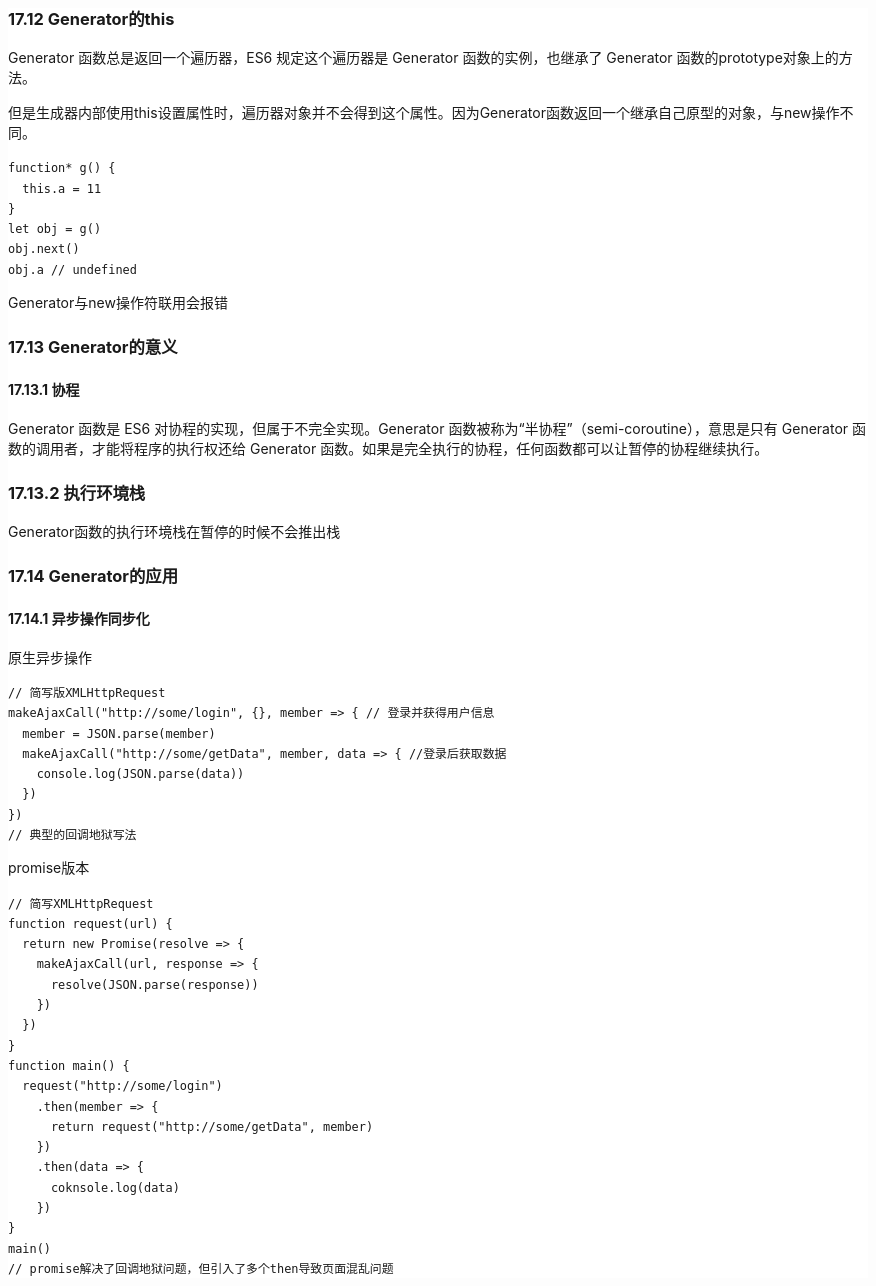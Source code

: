 ### 17.12 Generator的this

Generator 函数总是返回一个遍历器，ES6 规定这个遍历器是 Generator 函数的实例，也继承了 Generator 函数的prototype对象上的方法。

但是生成器内部使用this设置属性时，遍历器对象并不会得到这个属性。因为Generator函数返回一个继承自己原型的对象，与new操作不同。

```text
function* g() {
  this.a = 11
}
let obj = g()
obj.next()
obj.a // undefined
```

Generator与new操作符联用会报错

### 17.13 Generator的意义

#### 17.13.1 协程

Generator 函数是 ES6 对协程的实现，但属于不完全实现。Generator 函数被称为“半协程”（semi-coroutine），意思是只有 Generator 函数的调用者，才能将程序的执行权还给 Generator 函数。如果是完全执行的协程，任何函数都可以让暂停的协程继续执行。

### 17.13.2 执行环境栈

Generator函数的执行环境栈在暂停的时候不会推出栈

### 17.14 Generator的应用

#### 17.14.1 异步操作同步化

原生异步操作

```text
// 简写版XMLHttpRequest
makeAjaxCall("http://some/login", {}, member => { // 登录并获得用户信息
  member = JSON.parse(member)
  makeAjaxCall("http://some/getData", member, data => { //登录后获取数据
    console.log(JSON.parse(data))
  })
})
// 典型的回调地狱写法
```

promise版本

```text
// 简写XMLHttpRequest
function request(url) {
  return new Promise(resolve => {
    makeAjaxCall(url, response => { 
      resolve(JSON.parse(response))
    })
  })
}
function main() {
  request("http://some/login")
    .then(member => {
      return request("http://some/getData", member)
    })
    .then(data => {
      coknsole.log(data)
    })
}
main()
// promise解决了回调地狱问题，但引入了多个then导致页面混乱问题
```